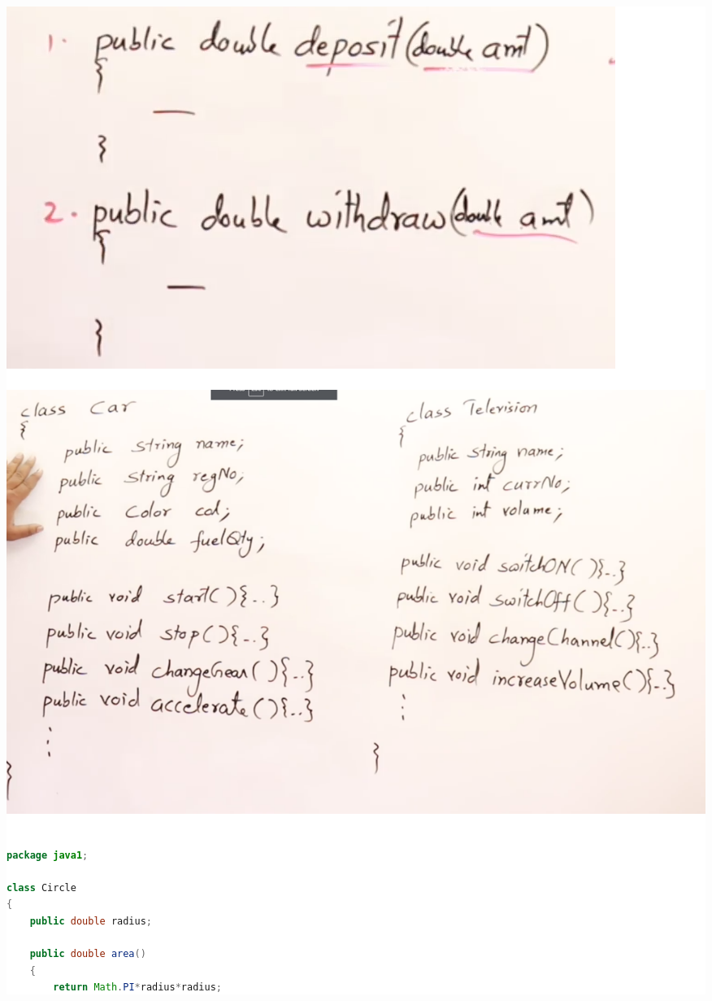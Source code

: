 ![alt text](image-252.png)
---
![alt text](image-253.png)
```java

package java1;

class Circle 
{
    public double radius;
    
    public double area()
    {
        return Math.PI*radius*radius;
```